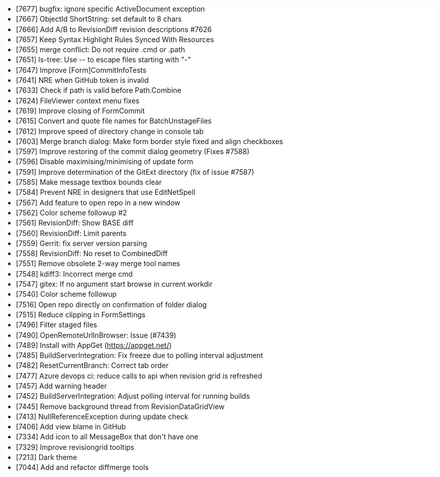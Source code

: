 * [7677] bugfix: ignore specific ActiveDocument exception
* [7667] ObjectId ShortString: set default to 8 chars
* [7666] Add A/B to RevisionDiff revision descriptions #7626
* [7657] Keep Syntax Highlight Rules Synced With Resources
* [7655] merge conflict: Do not require .cmd or .path
* [7651] ls-tree: Use -- to escape files starting with "-"
* [7647] Improve [Form]CommitInfoTests
* [7641] NRE when GitHub token is invalid
* [7633] Check if path is valid before Path.Combine
* [7624] FileViewer context menu fixes
* [7619] Improve closing of FormCommit
* [7615] Convert and quote file names for BatchUnstageFiles
* [7612] Improve speed of directory change in console tab
* [7603] Merge branch dialog: Make form border style fixed and align checkboxes
* [7597] Improve restoring of the commit dialog geometry (Fixes #7588)
* [7596] Disable maximising/minimising of update form
* [7591] Improve determination of the GitExt directory (fix of issue #7587)
* [7585] Make message textbox bounds clear
* [7584] Prevent NRE in designers that use EditNetSpell
* [7567] Add feature to open repo in a new window
* [7562] Color scheme followup #2
* [7561] RevisionDiff: Show BASE diff
* [7560] RevisionDiff: Limit parents
* [7559] Gerrit: fix server version parsing
* [7558] RevisionDiff: No reset to CombinedDiff
* [7551] Remove obsolete 2-way merge tool names
* [7548] kdiff3: Incorrect merge cmd
* [7547] gitex: If no argument start browse in current workdir
* [7540] Color scheme followup
* [7516] Open repo directly on confirmation of folder dialog
* [7515] Reduce clipping in FormSettings
* [7496] Filter staged files
* [7490] OpenRemoteUrlInBrowser: Issue (#7439)
* [7489] Install with AppGet (https://appget.net/)
* [7485] BuildServerIntegration: Fix freeze due to polling interval adjustment
* [7482] ResetCurrentBranch: Correct tab order
* [7477] Azure devops ci: reduce calls to api when revision grid is refreshed 
* [7457] Add warning header
* [7452] BuildServerIntegration: Adjust polling interval for running builds
* [7445] Remove background thread from RevisionDataGridView
* [7413] NullReferenceException during update check
* [7406] Add view blame in GitHub
* [7334] Add icon to all MessageBox that don't have one
* [7329] Improve revisiongrid tooltips
* [7213] Dark theme
* [7044] Add and refactor diffmerge tools


[8182]:https://github.com/jharajnish30/gitextensions-rkj/pull/8182
[8178]:https://github.com/jharajnish30/gitextensions-rkj/pull/8178
[8177]:https://github.com/jharajnish30/gitextensions-rkj/pull/8177
[8175]:https://github.com/jharajnish30/gitextensions-rkj/pull/8175
[8164]:https://github.com/jharajnish30/gitextensions-rkj/pull/8164
[8163]:https://github.com/jharajnish30/gitextensions-rkj/pull/8163
[8155]:https://github.com/jharajnish30/gitextensions-rkj/pull/8155
[8152]:https://github.com/jharajnish30/gitextensions-rkj/pull/8152
[8144]:https://github.com/jharajnish30/gitextensions-rkj/pull/8144
[8140]:https://github.com/jharajnish30/gitextensions-rkj/pull/8140
[8138]:https://github.com/jharajnish30/gitextensions-rkj/pull/8138
[8137]:https://github.com/jharajnish30/gitextensions-rkj/pull/8137
[8133]:https://github.com/jharajnish30/gitextensions-rkj/pull/8133
[8123]:https://github.com/jharajnish30/gitextensions-rkj/pull/8123
[8122]:https://github.com/jharajnish30/gitextensions-rkj/issues/8122
[8118]:https://github.com/jharajnish30/gitextensions-rkj/pull/8118